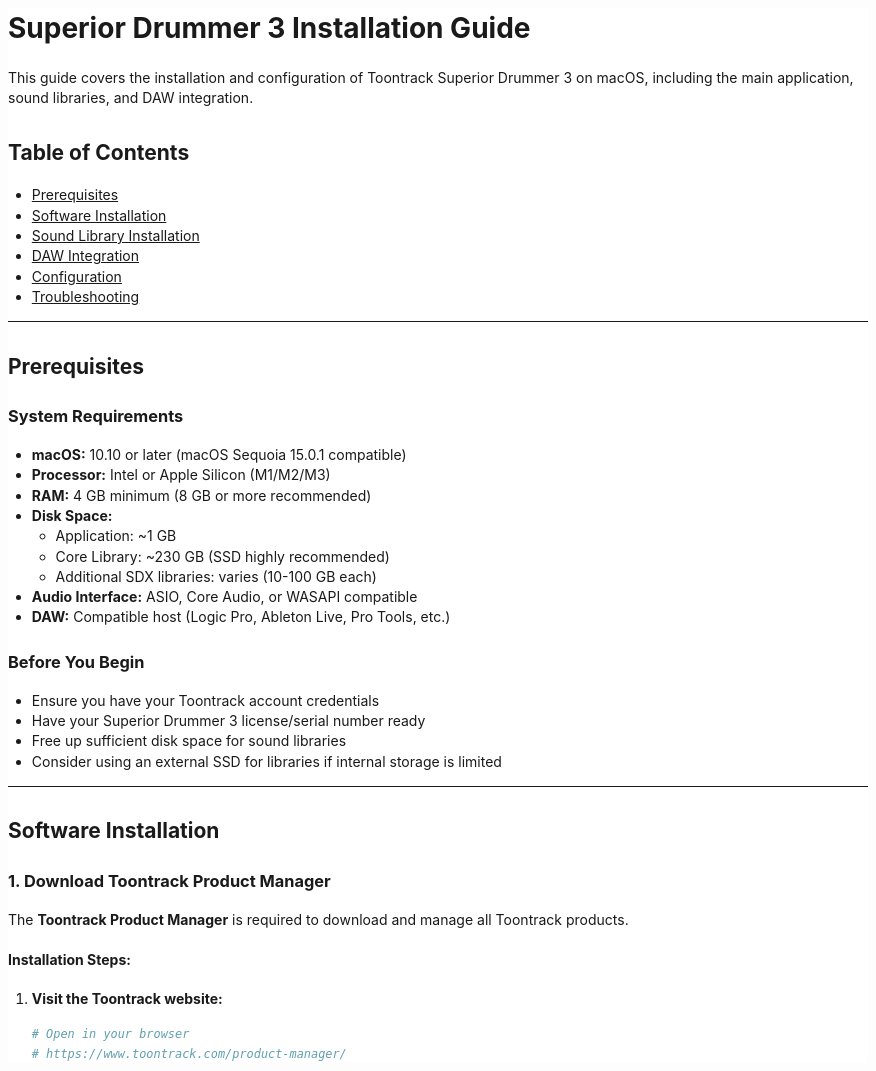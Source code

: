 # Superior Drummer 3 Installation Guide

This guide covers the installation and configuration of Toontrack Superior Drummer 3 on macOS, including the main application, sound libraries, and DAW integration.

## Table of Contents
- [Prerequisites](#prerequisites)
- [Software Installation](#software-installation)
- [Sound Library Installation](#sound-library-installation)
- [DAW Integration](#daw-integration)
- [Configuration](#configuration)
- [Troubleshooting](#troubleshooting)

---

## Prerequisites

### System Requirements
- **macOS:** 10.10 or later (macOS Sequoia 15.0.1 compatible)
- **Processor:** Intel or Apple Silicon (M1/M2/M3)
- **RAM:** 4 GB minimum (8 GB or more recommended)
- **Disk Space:** 
  - Application: ~1 GB
  - Core Library: ~230 GB (SSD highly recommended)
  - Additional SDX libraries: varies (10-100 GB each)
- **Audio Interface:** ASIO, Core Audio, or WASAPI compatible
- **DAW:** Compatible host (Logic Pro, Ableton Live, Pro Tools, etc.)

### Before You Begin
- Ensure you have your Toontrack account credentials
- Have your Superior Drummer 3 license/serial number ready
- Free up sufficient disk space for sound libraries
- Consider using an external SSD for libraries if internal storage is limited

---

## Software Installation

### 1. Download Toontrack Product Manager

The **Toontrack Product Manager** is required to download and manage all Toontrack products.

#### Installation Steps:

1. **Visit the Toontrack website:**
   ```bash
   # Open in your browser
   # https://www.toontrack.com/product-manager/
   ```

